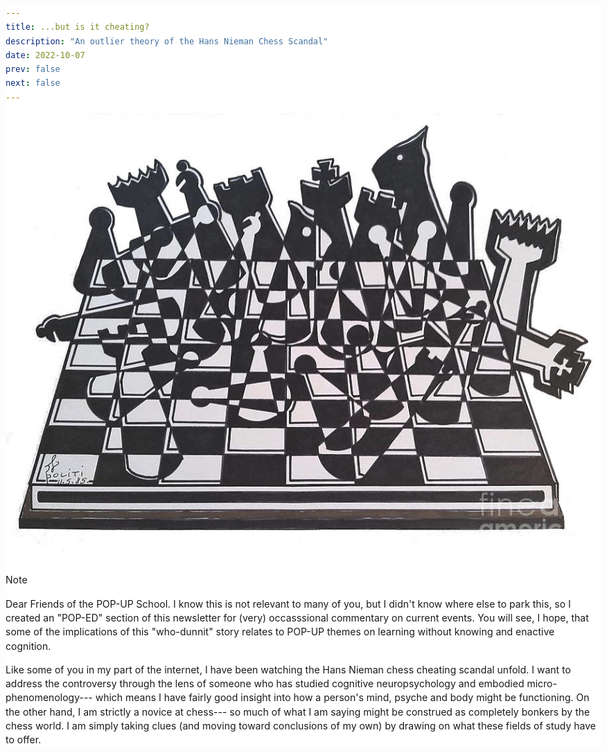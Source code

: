 ```yaml
---
title: ...but is it cheating?
description: "An outlier theory of the Hans Nieman Chess Scandal"
date: 2022-10-07
prev: false
next: false
---
```


![abstraction 1](../images/chess-shadow.jpg)

> [!note]
> Dear Friends of the POP-UP School. I know this is not relevant to many of you, but I didn't know where else to park this, so I created an "POP-ED" section of this newsletter for (very) occasssional commentary on current events. You will see, I hope, that some of the implications of this "who-dunnit" story relates to POP-UP themes on learning without knowing and enactive cognition.

Like some of you in my part of the internet, I have been watching the Hans Nieman chess cheating scandal unfold. I want to address the controversy through the lens of someone who has studied cognitive neuropsychology and embodied micro-phenomenology--- which means I have fairly good insight into how a person's mind, psyche and body might be functioning. On the other hand, I am strictly a novice at chess--- so much of what I am saying might be construed as completely bonkers by the chess world. I am simply taking clues (and moving toward conclusions of my own) by drawing on what these fields of study have to offer.


[^1]: The HEC is one piece of Clark's larger Theory of Ecological Assembly which I will quote here for the reader who would like to delve deeper into this story:
[^2]: Hans had been invited as a replacement for Richard Rappaport, who was unable to make it to the tournament.
[^3]: There is all kinds of variables involved such as, for example, the analysis one person showed seemed highly suspicious, but they were using the engine to analyse only to a certain depth, while expanding the range of analysis produced less convincing arguments. Of course, this is a principle of data selection in general, not merely part of the chess world. The larger your data set, the more ambiguous, i.e. "fuzzy" or "cloud like" it will become. As John Vervaeke says, without a priviledged frame of reference, computational intelligence always leads ot *combinatorial explosions*.
[^4]: Magnus resigned after the second move, sending a "shockwave" through the chess world.
[^5]: How many more we can't know, but chess.com has said that they know of more cases than Hans admits to in public. [A recent report ](https://chess24.com/en/read/news/chess-com-release-72-page-hans-niemann-report)says that Hans cheated more than 100 times in online play.
[^6]: This section is a synopsis of Marci DeCaro and Sian Beilock's chapter *The Benefist and Perils of Attentional Control* in the book *Effortless Attention: A new perspective in the cognitive science of attention and action, MIT Press *(2010) Brian Bruya, Editor
[^7]: How this happens is not well understood, but the individuals in these cases report "receiving" or "retrieving" answers from somewhere other than the ego-self.
[^8]: To give you the sense of what the authors are claiming, here is the full conclusion from the article:
[^9]: Dlugy suspected Borislav Ivanov of hiding a device in his shoe that was transmitting optimum moves to him through some kind of haptic interface. It is assumed that Ivanov was guilty because he chose to forfeit the tournament at Blagoevgrad instead of removing his shoes.
[^10]: Hans could potentially receive better information from a top rated player than a mediocre one.
[^11]: Hat tip to Jonathan Rowson's and his fabulous chess-as-a-game-of-life book *T[he Moves That Matter](https://www.amazon.com/Moves-that-Matter-Chess-Grandmaster/dp/152660387X/ref=sr_1_1?crid=1NE27GQIVCZYH&keywords=the+moves+that+matter&qid=1665155310&qu=eyJxc2MiOiIxLjQ5IiwicXNhIjoiMS4zNCIsInFzcCI6IjEuNTgifQ%3D%3D&sprefix=the+moves+that%2Caps%2C95&sr=8-1)*
[^12]: This is not a trivial cognitive gap even in the analog domain. Consider for example, the difference between inventing the [slide rule](https://en.wikipedia.org/wiki/Slide_rule) and learning how to use it.